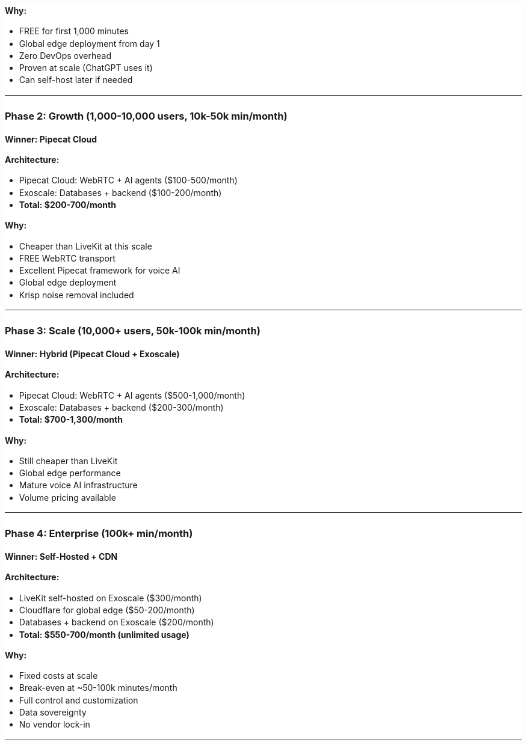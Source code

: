 **Why:**
- FREE for first 1,000 minutes
- Global edge deployment from day 1
- Zero DevOps overhead
- Proven at scale (ChatGPT uses it)
- Can self-host later if needed

---

### Phase 2: Growth (1,000-10,000 users, 10k-50k min/month)

**Winner: Pipecat Cloud**

**Architecture:**
- Pipecat Cloud: WebRTC + AI agents ($100-500/month)
- Exoscale: Databases + backend ($100-200/month)
- **Total: $200-700/month**

**Why:**
- Cheaper than LiveKit at this scale
- FREE WebRTC transport
- Excellent Pipecat framework for voice AI
- Global edge deployment
- Krisp noise removal included

---

### Phase 3: Scale (10,000+ users, 50k-100k min/month)

**Winner: Hybrid (Pipecat Cloud + Exoscale)**

**Architecture:**
- Pipecat Cloud: WebRTC + AI agents ($500-1,000/month)
- Exoscale: Databases + backend ($200-300/month)
- **Total: $700-1,300/month**

**Why:**
- Still cheaper than LiveKit
- Global edge performance
- Mature voice AI infrastructure
- Volume pricing available

---

### Phase 4: Enterprise (100k+ min/month)

**Winner: Self-Hosted + CDN**

**Architecture:**
- LiveKit self-hosted on Exoscale ($300/month)
- Cloudflare for global edge ($50-200/month)
- Databases + backend on Exoscale ($200/month)
- **Total: $550-700/month (unlimited usage)**

**Why:**
- Fixed costs at scale
- Break-even at ~50-100k minutes/month
- Full control and customization
- Data sovereignty
- No vendor lock-in

---
